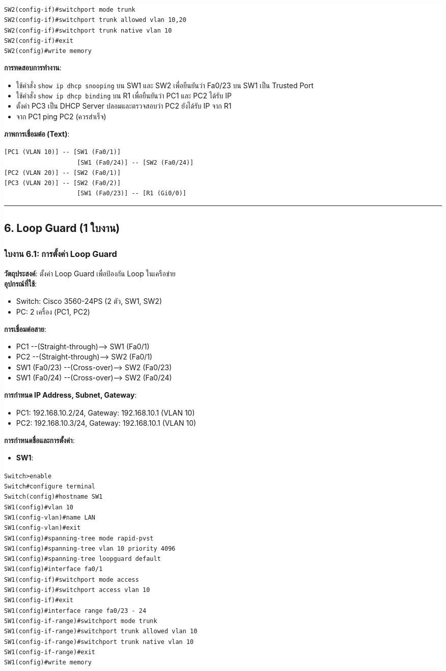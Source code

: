 ```plaintext
SW2(config-if)#switchport mode trunk
SW2(config-if)#switchport trunk allowed vlan 10,20
SW2(config-if)#switchport trunk native vlan 10
SW2(config-if)#exit
SW2(config)#write memory
```

**การทดสอบการทำงาน**:
- ใช้คำสั่ง `show ip dhcp snooping` บน SW1 และ SW2 เพื่อยืนยันว่า Fa0/23 บน SW1 เป็น Trusted Port
- ใช้คำสั่ง `show ip dhcp binding` บน R1 เพื่อยืนยันว่า PC1 และ PC2 ได้รับ IP
- ตั้งค่า PC3 เป็น DHCP Server ปลอมและตรวจสอบว่า PC2 ยังได้รับ IP จาก R1
- จาก PC1 ping PC2 (ควรสำเร็จ)

**ภาพการเชื่อมต่อ (Text)**:
```
[PC1 (VLAN 10)] -- [SW1 (Fa0/1)]
                    [SW1 (Fa0/24)] -- [SW2 (Fa0/24)]
[PC2 (VLAN 20)] -- [SW2 (Fa0/1)]
[PC3 (VLAN 20)] -- [SW2 (Fa0/2)]
                    [SW1 (Fa0/23)] -- [R1 (Gi0/0)]
```

---

## 6. Loop Guard (1 ใบงาน)

### ใบงาน 6.1: การตั้งค่า Loop Guard
**วัตถุประสงค์**: ตั้งค่า Loop Guard เพื่อป้องกัน Loop ในเครือข่าย  
**อุปกรณ์ที่ใช้**:
- Switch: Cisco 3560-24PS (2 ตัว, SW1, SW2)
- PC: 2 เครื่อง (PC1, PC2)

**การเชื่อมต่อสาย**:
- PC1 --(Straight-through)--> SW1 (Fa0/1)
- PC2 --(Straight-through)--> SW2 (Fa0/1)
- SW1 (Fa0/23) --(Cross-over)--> SW2 (Fa0/23)
- SW1 (Fa0/24) --(Cross-over)--> SW2 (Fa0/24)

**การกำหนด IP Address, Subnet, Gateway**:
- PC1: 192.168.10.2/24, Gateway: 192.168.10.1 (VLAN 10)
- PC2: 192.168.10.3/24, Gateway: 192.168.10.1 (VLAN 10)

**การกำหนดชื่อและการตั้งค่า**:
- **SW1**:
```plaintext
Switch>enable
Switch#configure terminal
Switch(config)#hostname SW1
SW1(config)#vlan 10
SW1(config-vlan)#name LAN
SW1(config-vlan)#exit
SW1(config)#spanning-tree mode rapid-pvst
SW1(config)#spanning-tree vlan 10 priority 4096
SW1(config)#spanning-tree loopguard default
SW1(config)#interface fa0/1
SW1(config-if)#switchport mode access
SW1(config-if)#switchport access vlan 10
SW1(config-if)#exit
SW1(config)#interface range fa0/23 - 24
SW1(config-if-range)#switchport mode trunk
SW1(config-if-range)#switchport trunk allowed vlan 10
SW1(config-if-range)#switchport trunk native vlan 10
SW1(config-if-range)#exit
SW1(config)#write memory
```